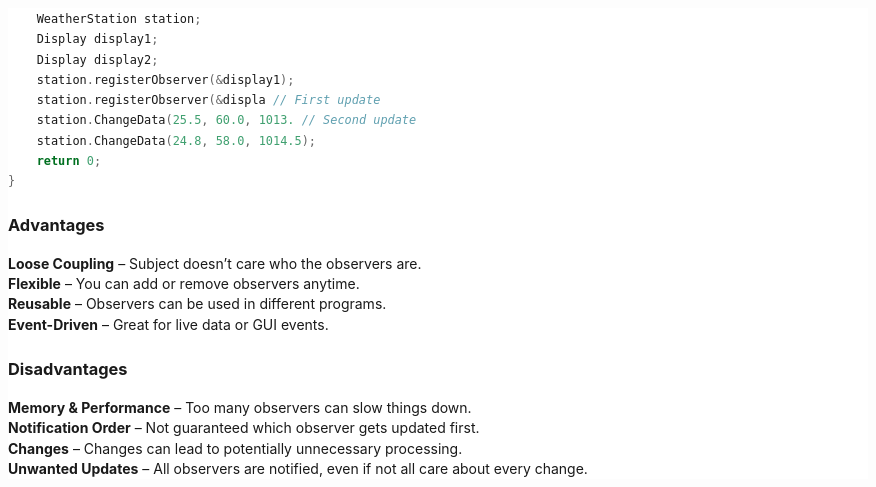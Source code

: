 ```cpp
    WeatherStation station;
    Display display1;
    Display display2;
    station.registerObserver(&display1);
    station.registerObserver(&displa // First update
    station.ChangeData(25.5, 60.0, 1013. // Second update
    station.ChangeData(24.8, 58.0, 1014.5);
    return 0;
}
```

### Advantages
**Loose Coupling** – Subject doesn’t care who the observers are.  
**Flexible** – You can add or remove observers anytime.  
**Reusable** – Observers can be used in different programs.  
**Event-Driven** – Great for live data or GUI events.  
### Disadvantages
**Memory & Performance** – Too many observers can slow things down.  
**Notification Order** – Not guaranteed which observer gets updated first.  
**Changes** – Changes can lead to potentially unnecessary processing.  
**Unwanted Updates** – All observers are notified, even if not all care about every change.